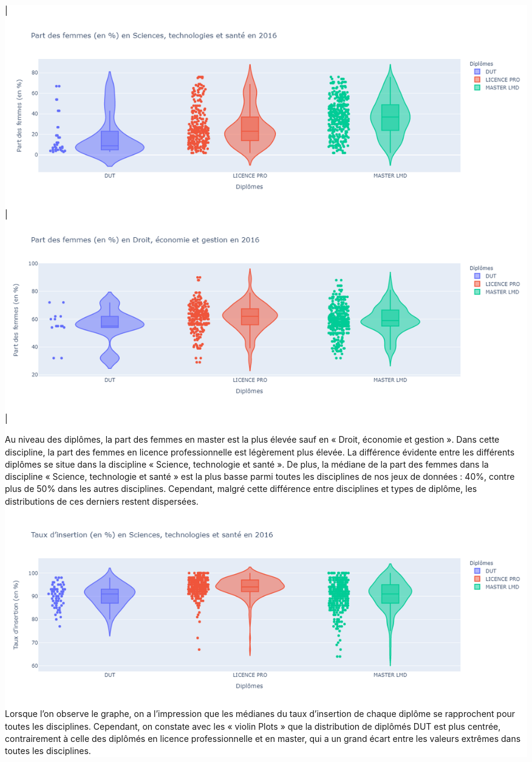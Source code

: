 | ![femmesscience.png](images/femmesscience.png) | ![femmesdroit.png](images/femmesdroit.png) |

Au niveau des diplômes, la part des femmes en master est la plus élevée sauf en « Droit, économie et gestion ». Dans cette discipline, la part des femmes en licence professionnelle est légèrement plus élevée. La différence évidente entre les différents diplômes se situe dans la discipline « Science, technologie et santé ». De plus, la médiane de la part des femmes dans la discipline « Science, technologie et santé » est la plus basse parmi toutes les disciplines de nos jeux de données : 40%, contre plus de 50% dans les autres disciplines. Cependant, malgré cette différence entre disciplines et types de diplôme, les distributions de ces derniers restent dispersées.

![tauxinsertdomaine.png](images/tauxinsertdomaine.png)
Lorsque l’on observe le graphe, on a l’impression que les médianes du taux d’insertion de chaque diplôme se rapprochent pour toutes les disciplines. Cependant, on constate avec les « violin Plots » que la distribution de diplômés DUT est plus centrée, contrairement à celle des diplômés en licence professionnelle et en master, qui a un grand écart entre les valeurs extrêmes dans toutes les disciplines.
